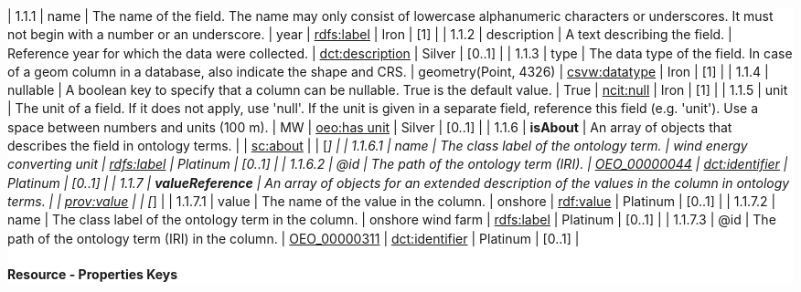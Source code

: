 | 1.1.1                          | name                             | The name of the field. The name may only consist of lowercase alphanumeric characters or underscores. It must not begin with a number or an underscore.                              | year                                                                     | [rdfs:label](https://www.w3.org/2000/01/rdf-schema#/label)                | Iron                               | [1]                                |
| 1.1.2                          | description                      | A text describing the field.                                                                                                                                                         | Reference year for which the data were collected.                        | [dct:description](http://purl.org/dc/terms/description)                   | Silver                             | [0..1]                             |
| 1.1.3                          | type                             | The data type of the field. In case of a geom column in a database, also indicate the shape and CRS.                                                                                 | geometry(Point, 4326)                                                    | [csvw:datatype](https://www.w3.org/ns/csvw#datatype)                      | Iron                               | [1]                                |
| 1.1.4                          | nullable                         | A boolean key to specify that a column can be nullable. True is the default value.                                                                                                   | True                                                                     | [ncit:null](http://purl.obolibrary.org/obo/NCIT_C47840)                   | Iron                               | [1]                                |
| 1.1.5                          | unit                             | The unit of a field. If it does not apply, use 'null'. If the unit is given in a separate field, reference this field (e.g. 'unit').  Use a space between numbers and units (100 m). | MW                                                                       | [oeo:has unit](https://openenergyplatform.org/ontology/oeo/OEO_00040010/) | Silver                             | [0..1]                             |
| 1.1.6                          | **isAbout**                      | An array of objects that describes the field in ontology terms.                                                                                                                      |                                                                          | [sc:about](https://schema.org/about)                                      |                                    | [*]                                |
| 1.1.6.1                        | name                             | The class label of the ontology term.                                                                                                                                                | wind energy converting unit                                              | [rdfs:label](https://www.w3.org/2000/01/rdf-schema#/label)                | Platinum                           | [0..1]                             |
| 1.1.6.2                        | @id                              | The path of the ontology term (IRI).                                                                                                                                                 | [OEO_00000044](https://openenergyplatform.org/ontology/oeo/OEO_00000044) | [dct:identifier](http://purl.org/dc/terms/identifier)                     | Platinum                           | [0..1]                             |
| 1.1.7                          | **valueReference**               | An array of objects for an extended description of the values in the column in ontology terms.                                                                                       |                                                                          | [prov:value](https://www.w3.org/ns/prov#value)                            |                                    | [*]                                |
| 1.1.7.1                        | value                            | The name of the value in the column.                                                                                                                                                 | onshore                                                                  | [rdf:value](https://www.w3.org/1999/02/22-rdf-syntax-ns#value)            | Platinum                           | [0..1]                             |
| 1.1.7.2                        | name                             | The class label of the ontology term in the column.                                                                                                                                  | onshore wind farm                                                        | [rdfs:label](https://www.w3.org/2000/01/rdf-schema#/label)                | Platinum                           | [0..1]                             |
| 1.1.7.3                        | @id                              | The path of the ontology term (IRI) in the column.                                                                                                                                   | [OEO_00000311](https://openenergyplatform.org/ontology/oeo/OEO_00000311) | [dct:identifier](http://purl.org/dc/terms/identifier)                     | Platinum                           | [0..1]                             |

#### Resource - Properties Keys